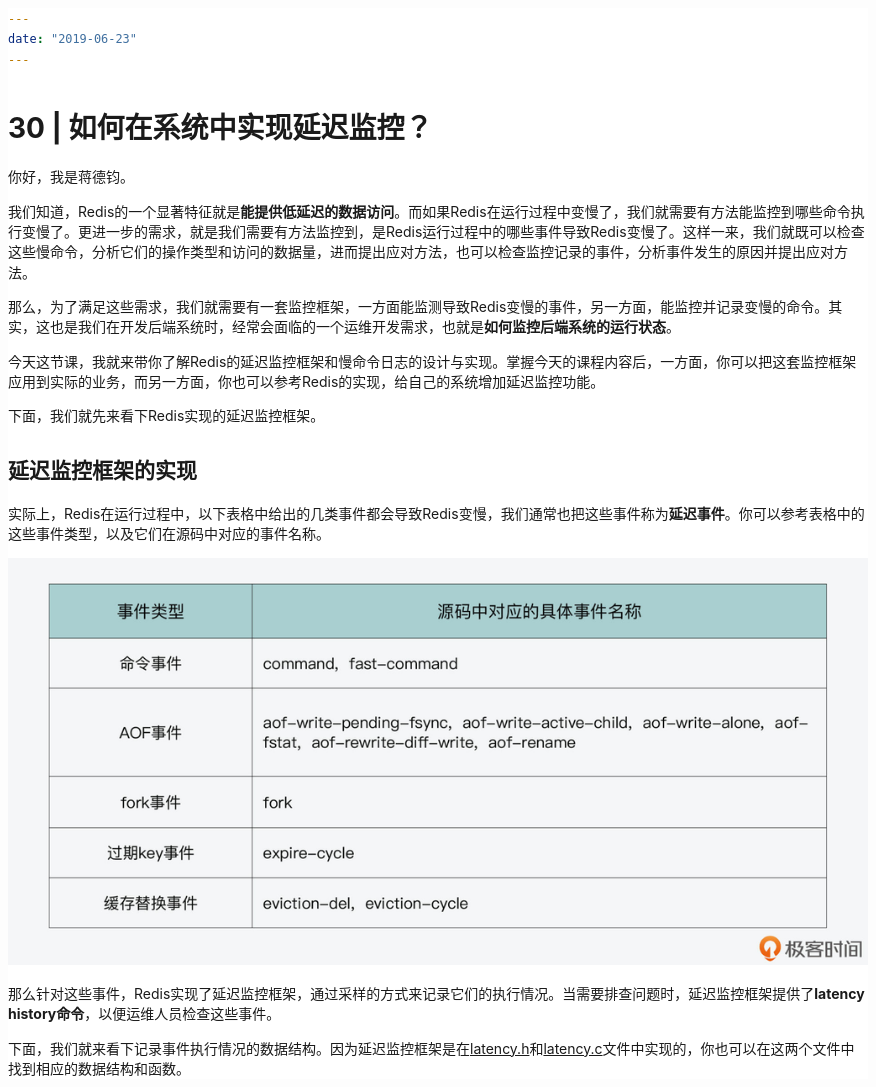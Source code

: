 ```yaml
---
date: "2019-06-23"
---  
```

      
# 30 | 如何在系统中实现延迟监控？
你好，我是蒋德钧。

我们知道，Redis的一个显著特征就是**能提供低延迟的数据访问**。而如果Redis在运行过程中变慢了，我们就需要有方法能监控到哪些命令执行变慢了。更进一步的需求，就是我们需要有方法监控到，是Redis运行过程中的哪些事件导致Redis变慢了。这样一来，我们就既可以检查这些慢命令，分析它们的操作类型和访问的数据量，进而提出应对方法，也可以检查监控记录的事件，分析事件发生的原因并提出应对方法。

那么，为了满足这些需求，我们就需要有一套监控框架，一方面能监测导致Redis变慢的事件，另一方面，能监控并记录变慢的命令。其实，这也是我们在开发后端系统时，经常会面临的一个运维开发需求，也就是**如何监控后端系统的运行状态**。

今天这节课，我就来带你了解Redis的延迟监控框架和慢命令日志的设计与实现。掌握今天的课程内容后，一方面，你可以把这套监控框架应用到实际的业务，而另一方面，你也可以参考Redis的实现，给自己的系统增加延迟监控功能。

下面，我们就先来看下Redis实现的延迟监控框架。

## 延迟监控框架的实现

实际上，Redis在运行过程中，以下表格中给出的几类事件都会导致Redis变慢，我们通常也把这些事件称为**延迟事件**。你可以参考表格中的这些事件类型，以及它们在源码中对应的事件名称。



![图片](./httpsstatic001geekbangorgresourceimagedb73db2c320f4af71fdc2c941dd9c58fff73.jpg)

那么针对这些事件，Redis实现了延迟监控框架，通过采样的方式来记录它们的执行情况。当需要排查问题时，延迟监控框架提供了**latency history命令**，以便运维人员检查这些事件。

下面，我们就来看下记录事件执行情况的数据结构。因为延迟监控框架是在[latency.h](https://github.com/redis/redis/tree/5.0/src/latency.h)和[latency.c](https://github.com/redis/redis/tree/5.0/src/latency.c)文件中实现的，你也可以在这两个文件中找到相应的数据结构和函数。
